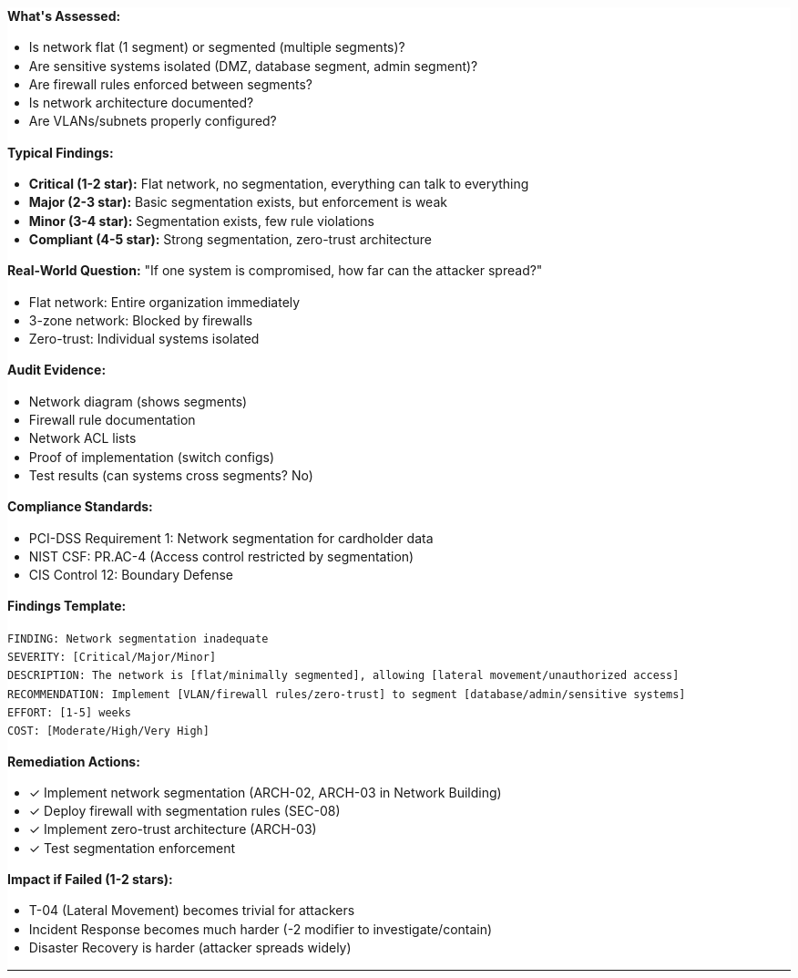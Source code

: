 **What's Assessed:**
- Is network flat (1 segment) or segmented (multiple segments)?
- Are sensitive systems isolated (DMZ, database segment, admin segment)?
- Are firewall rules enforced between segments?
- Is network architecture documented?
- Are VLANs/subnets properly configured?

**Typical Findings:**
- **Critical (1-2 star):** Flat network, no segmentation, everything can talk to everything
- **Major (2-3 star):** Basic segmentation exists, but enforcement is weak
- **Minor (3-4 star):** Segmentation exists, few rule violations
- **Compliant (4-5 star):** Strong segmentation, zero-trust architecture

**Real-World Question:**
"If one system is compromised, how far can the attacker spread?"
- Flat network: Entire organization immediately
- 3-zone network: Blocked by firewalls
- Zero-trust: Individual systems isolated

**Audit Evidence:**
- Network diagram (shows segments)
- Firewall rule documentation
- Network ACL lists
- Proof of implementation (switch configs)
- Test results (can systems cross segments? No)

**Compliance Standards:**
- PCI-DSS Requirement 1: Network segmentation for cardholder data
- NIST CSF: PR.AC-4 (Access control restricted by segmentation)
- CIS Control 12: Boundary Defense

**Findings Template:**
```
FINDING: Network segmentation inadequate
SEVERITY: [Critical/Major/Minor]
DESCRIPTION: The network is [flat/minimally segmented], allowing [lateral movement/unauthorized access]
RECOMMENDATION: Implement [VLAN/firewall rules/zero-trust] to segment [database/admin/sensitive systems]
EFFORT: [1-5] weeks
COST: [Moderate/High/Very High]
```

**Remediation Actions:**
- ✓ Implement network segmentation (ARCH-02, ARCH-03 in Network Building)
- ✓ Deploy firewall with segmentation rules (SEC-08)
- ✓ Implement zero-trust architecture (ARCH-03)
- ✓ Test segmentation enforcement

**Impact if Failed (1-2 stars):**
- T-04 (Lateral Movement) becomes trivial for attackers
- Incident Response becomes much harder (-2 modifier to investigate/contain)
- Disaster Recovery is harder (attacker spreads widely)

---
